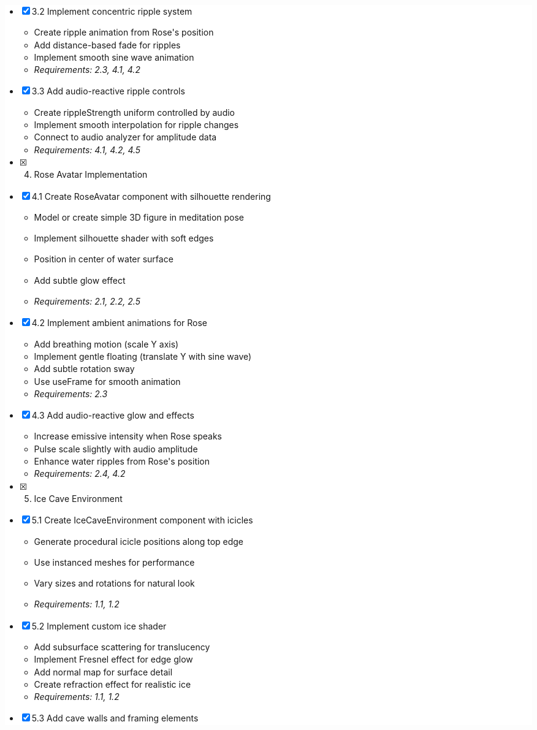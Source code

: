 - [x] 3.2 Implement concentric ripple system

  - Create ripple animation from Rose's position
  - Add distance-based fade for ripples
  - Implement smooth sine wave animation
  - _Requirements: 2.3, 4.1, 4.2_

- [x] 3.3 Add audio-reactive ripple controls

  - Create rippleStrength uniform controlled by audio
  - Implement smooth interpolation for ripple changes
  - Connect to audio analyzer for amplitude data
  - _Requirements: 4.1, 4.2, 4.5_

- [x] 4. Rose Avatar Implementation

- [x] 4.1 Create RoseAvatar component with silhouette rendering

  - Model or create simple 3D figure in meditation pose
  - Implement silhouette shader with soft edges
  - Position in center of water surface
  - Add subtle glow effect

  - _Requirements: 2.1, 2.2, 2.5_

- [x] 4.2 Implement ambient animations for Rose

  - Add breathing motion (scale Y axis)
  - Implement gentle floating (translate Y with sine wave)
  - Add subtle rotation sway
  - Use useFrame for smooth animation
  - _Requirements: 2.3_

- [x] 4.3 Add audio-reactive glow and effects

  - Increase emissive intensity when Rose speaks
  - Pulse scale slightly with audio amplitude
  - Enhance water ripples from Rose's position
  - _Requirements: 2.4, 4.2_

- [x] 5. Ice Cave Environment

- [x] 5.1 Create IceCaveEnvironment component with icicles

  - Generate procedural icicle positions along top edge
  - Use instanced meshes for performance
  - Vary sizes and rotations for natural look

  - _Requirements: 1.1, 1.2_

- [x] 5.2 Implement custom ice shader

  - Add subsurface scattering for translucency
  - Implement Fresnel effect for edge glow
  - Add normal map for surface detail
  - Create refraction effect for realistic ice
  - _Requirements: 1.1, 1.2_

- [x] 5.3 Add cave walls and framing elements
